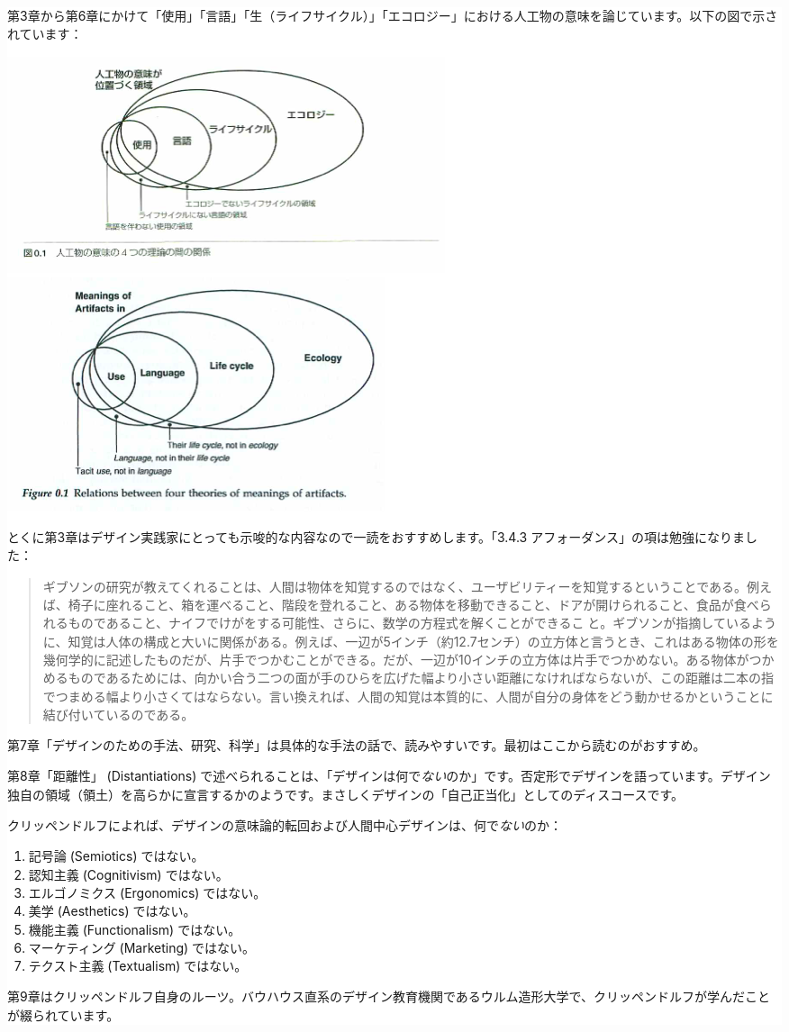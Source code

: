 第3章から第6章にかけて「使用」「言語」「生（ライフサイクル）」「エコロジー」における人工物の意味を論じています。以下の図で示されています：

![図 0.1 人工物の意味の４つの理論の間の関係：人工物の意味が位置づく領域：使用（言語を伴わない使用の領域）、言語（ライフサイクルにない言語の領域）、ライフサイクル（エコロジーでないライフサイクルの領域）、エコロジー](/images/blog/2013-12-03-semantic-turn/semantic-turn-1-ja.png) ![Figure 0.1 Relations between four theories of meanings of artifacts: Meanings of Artifacts in Use (Tacit use, not in *language*), Language (*Language*, not in their *life cycle*), Life cycle (their *life cycle*, not in *ecology*), Ecology. ](/images/blog/2013-12-03-semantic-turn/semantic-turn-1.png)

とくに第3章はデザイン実践家にとっても示唆的な内容なので一読をおすすめします。「3.4.3 アフォーダンス」の項は勉強になりました：

> ギブソンの研究が教えてくれることは、人間は物体を知覚するのではなく、ユーザビリティーを知覚するということである。例えば、椅子に座れること、箱を運べること、階段を登れること、ある物体を移動できること、ドアが開けられること、食品が食べられるものであること、ナイフでけがをする可能性、さらに、数学の方程式を解くことができるこ と。ギブソンが指摘しているように、知覚は人体の構成と大いに関係がある。例えば、一辺が5インチ（約12.7センチ）の立方体と言うとき、これはある物体の形を幾何学的に記述したものだが、片手でつかむことができる。だが、一辺が10インチの立方体は片手でつかめない。ある物体がつかめるものであるためには、向かい合う二つの面が手のひらを広げた幅より小さい距離になければならないが、この距離は二本の指でつまめる幅より小さくてはならない。言い換えれば、人間の知覚は本質的に、人間が自分の身体をどう動かせるかということに結び付いているのである。

第7章「デザインのための手法、研究、科学」は具体的な手法の話で、読みやすいです。最初はここから読むのがおすすめ。

第8章「距離性」 (Distantiations) で述べられることは、「デザインは何で*ない*のか」です。否定形でデザインを語っています。デザイン独自の領域（領土）を高らかに宣言するかのようです。まさしくデザインの「自己正当化」としてのディスコースです。

クリッペンドルフによれば、デザインの意味論的転回および人間中心デザインは、何で*ない*のか：

1. 記号論 (Semiotics) ではない。
2. 認知主義 (Cognitivism) ではない。
3. エルゴノミクス (Ergonomics) ではない。
4. 美学 (Aesthetics) ではない。
5. 機能主義 (Functionalism) ではない。
6. マーケティング (Marketing) ではない。
7. テクスト主義 (Textualism) ではない。

第9章はクリッペンドルフ自身のルーツ。バウハウス直系のデザイン教育機関であるウルム造形大学で、クリッペンドルフが学んだことが綴られています。
